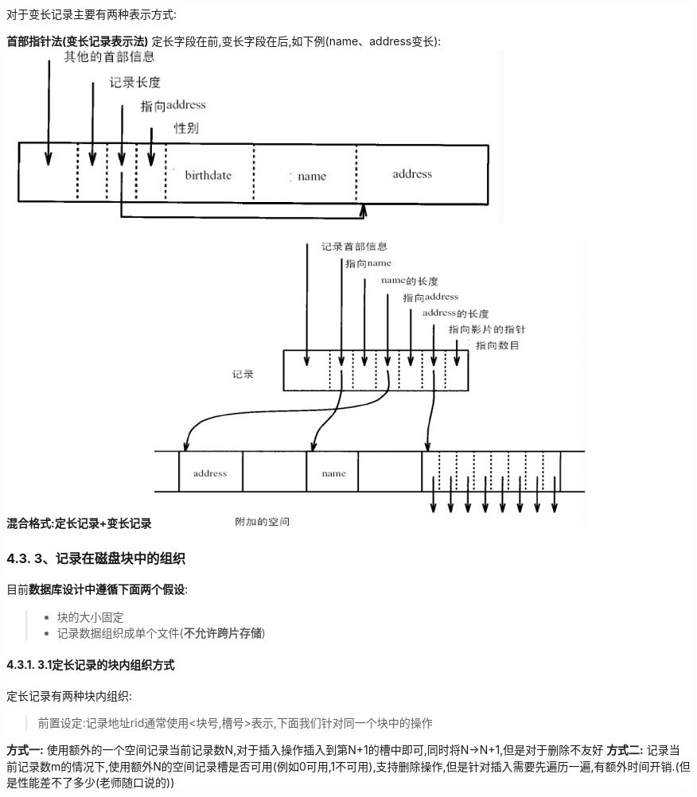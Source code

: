 对于变长记录主要有两种表示方式:

**首部指针法(变长记录表示法)**
定长字段在前,变长字段在后,如下例(name、address变长):
![](./pic/6.jpg)

**混合格式:定长记录+变长记录**
![](./pic/7.jpg)

###  4.3. <a name='-1'></a>3、记录在磁盘块中的组织
目前**数据库设计中遵循下面两个假设**:
>+ 块的大小固定
>+ 记录数据组织成单个文件(**不允许跨片存储**)
####  4.3.1. <a name='-1'></a>3.1定长记录的块内组织方式
定长记录有两种块内组织:
>前置设定:记录地址rid通常使用<块号,槽号>表示,下面我们针对同一个块中的操作

**方式一:** 使用额外的一个空间记录当前记录数N,对于插入操作插入到第N+1的槽中即可,同时将N->N+1,但是对于删除不友好
**方式二:** 记录当前记录数m的情况下,使用额外N的空间记录槽是否可用(例如0可用,1不可用),支持删除操作,但是针对插入需要先遍历一遍,有额外时间开销.(但是性能差不了多少(老师随口说的))